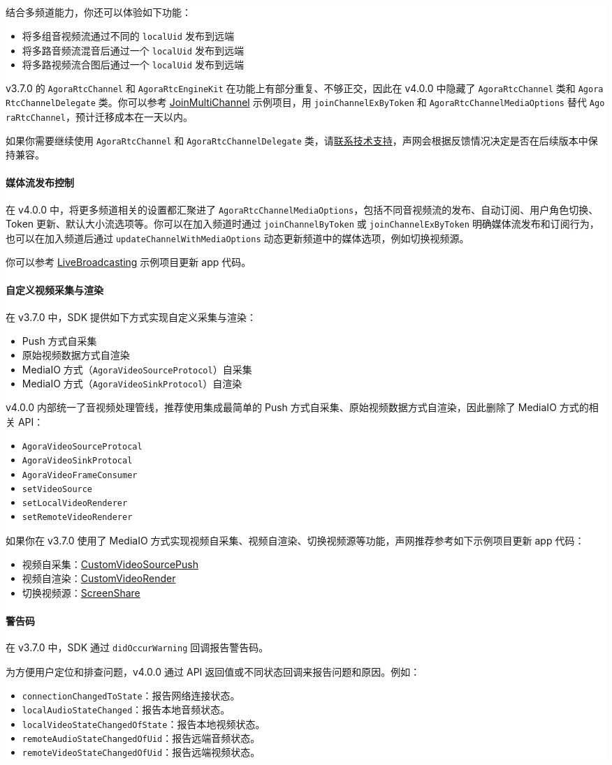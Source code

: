 结合多频道能力，你还可以体验如下功能：

- 将多组音视频流通过不同的 `localUid` 发布到远端
- 将多路音频流混音后通过一个 `localUid` 发布到远端
- 将多路视频流合图后通过一个 `localUid` 发布到远端

v3.7.0 的 `AgoraRtcChannel` 和 `AgoraRtcEngineKit` 在功能上有部分重复、不够正交，因此在 v4.0.0 中隐藏了 `AgoraRtcChannel` 类和 `AgoraRtcChannelDelegate` 类。你可以参考 [JoinMultiChannel](https://github.com/AgoraIO/API-Examples/tree/4.0.0-GA/iOS/APIExample/Examples/Advanced/JoinMultiChannel) 示例项目，用 `joinChannelExByToken` 和 `AgoraRtcChannelMediaOptions` 替代 `AgoraRtcChannel`，预计迁移成本在一天以内。

如果你需要继续使用 `AgoraRtcChannel` 和 `AgoraRtcChannelDelegate` 类，请[联系技术支持](https://docs.agora.io/cn/Agora%20Platform/ticket?platform=All%20Platforms)，声网会根据反馈情况决定是否在后续版本中保持兼容。

#### 媒体流发布控制

在 v4.0.0 中，将更多频道相关的设置都汇聚进了 `AgoraRtcChannelMediaOptions`，包括不同音视频流的发布、自动订阅、用户角色切换、Token 更新、默认大小流选项等。你可以在加入频道时通过 `joinChannelByToken` 或 `joinChannelExByToken` 明确媒体流发布和订阅行为，也可以在加入频道后通过 `updateChannelWithMediaOptions` 动态更新频道中的媒体选项，例如切换视频源。

你可以参考 [LiveBroadcasting](https://github.com/AgoraIO/API-Examples/tree/4.0.0-GA/iOS/APIExample/Examples/Basic/JoinChannelVideo) 示例项目更新 app 代码。

#### 自定义视频采集与渲染

在 v3.7.0 中，SDK 提供如下方式实现自定义采集与渲染：

- Push 方式自采集
- 原始视频数据方式自渲染
- MediaIO 方式（`AgoraVideoSourceProtocol`）自采集
- MediaIO 方式（`AgoraVideoSinkProtocol`）自渲染

v4.0.0 内部统一了音视频处理管线，推荐使用集成最简单的 Push 方式自采集、原始视频数据方式自渲染，因此删除了 MediaIO 方式的相关 API：

- `AgoraVideoSourceProtocal`
- `AgoraVideoSinkProtocal`
- `AgoraVideoFrameConsumer`
- `setVideoSource`
- `setLocalVideoRenderer`
- `setRemoteVideoRenderer`

如果你在 v3.7.0 使用了 MediaIO 方式实现视频自采集、视频自渲染、切换视频源等功能，声网推荐参考如下示例项目更新 app 代码：

- 视频自采集：[CustomVideoSourcePush](https://github.com/AgoraIO/API-Examples/tree/4.0.0-GA/iOS/APIExample/Examples/Advanced/CustomVideoSourcePush)
- 视频自渲染：[CustomVideoRender](https://github.com/AgoraIO/API-Examples/tree/4.0.0-GA/iOS/APIExample/Examples/Advanced/CustomVideoRender)
- 切换视频源：[ScreenShare](https://github.com/AgoraIO/API-Examples/tree/main/iOS/APIExample/Agora-ScreenShare-Extension)

#### 警告码

在 v3.7.0 中，SDK 通过 `didOccurWarning` 回调报告警告码。

为方便用户定位和排查问题，v4.0.0 通过 API 返回值或不同状态回调来报告问题和原因。例如：

- `connectionChangedToState`：报告网络连接状态。
- `localAudioStateChanged`：报告本地音频状态。
- `localVideoStateChangedOfState`：报告本地视频状态。
- `remoteAudioStateChangedOfUid`：报告远端音频状态。
- `remoteVideoStateChangedOfUid`：报告远端视频状态。
